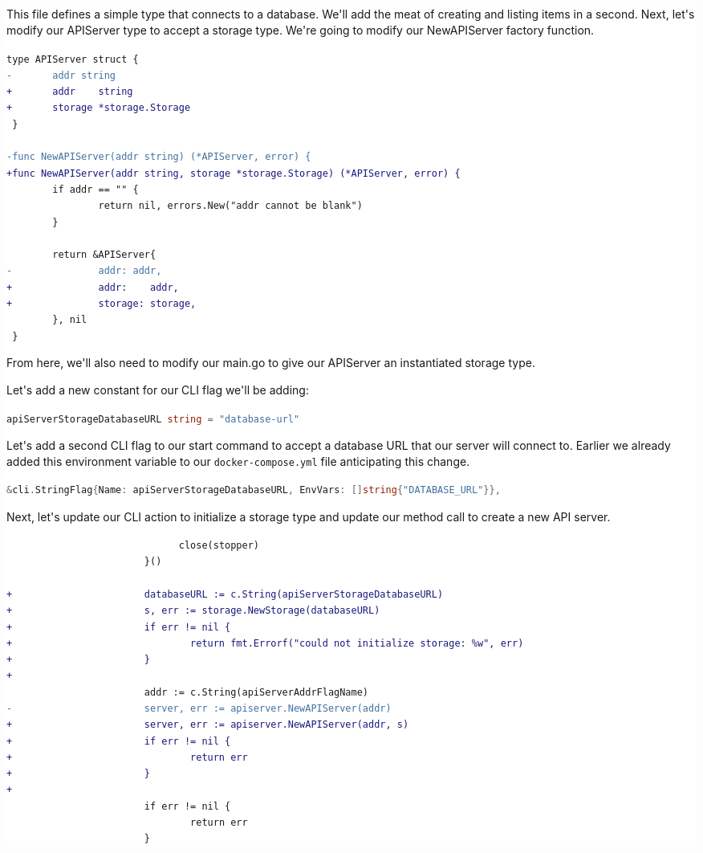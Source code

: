 This file defines a simple type that connects to a database. We'll add the meat of creating and listing items in a second. Next, let's modify our APIServer type to accept a storage type. We're going to modify our NewAPIServer factory function.

```diff
type APIServer struct {
-       addr string
+       addr    string
+       storage *storage.Storage
 }

-func NewAPIServer(addr string) (*APIServer, error) {
+func NewAPIServer(addr string, storage *storage.Storage) (*APIServer, error) {
        if addr == "" {
                return nil, errors.New("addr cannot be blank")
        }

        return &APIServer{
-               addr: addr,
+               addr:    addr,
+               storage: storage,
        }, nil
 }
 ```
 
 From here, we'll also need to modify our main.go to give our APIServer an instantiated storage type.

Let's add a new constant for our CLI flag we'll be adding:

```go
apiServerStorageDatabaseURL string = "database-url"
```

Let's add a second CLI flag to our start command to accept a database URL that our server will connect to. Earlier we already added this environment variable to our `docker-compose.yml` file anticipating this change.

```go
&cli.StringFlag{Name: apiServerStorageDatabaseURL, EnvVars: []string{"DATABASE_URL"}},
```

Next, let's update our CLI action to initialize a storage type and update our method call to create a new API server.

```diff
                              close(stopper)
                        }()

+                       databaseURL := c.String(apiServerStorageDatabaseURL)
+                       s, err := storage.NewStorage(databaseURL)
+                       if err != nil {
+                               return fmt.Errorf("could not initialize storage: %w", err)
+                       }
+
                        addr := c.String(apiServerAddrFlagName)
-                       server, err := apiserver.NewAPIServer(addr)
+                       server, err := apiserver.NewAPIServer(addr, s)
+                       if err != nil {
+                               return err
+                       }
+
                        if err != nil {
                                return err
                        }
``` 
